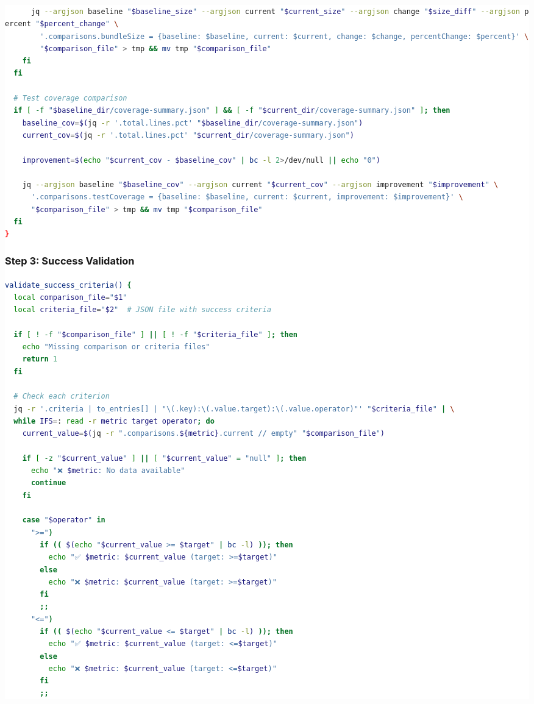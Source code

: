 ```bash
      jq --argjson baseline "$baseline_size" --argjson current "$current_size" --argjson change "$size_diff" --argjson percent "$percent_change" \
        '.comparisons.bundleSize = {baseline: $baseline, current: $current, change: $change, percentChange: $percent}' \
        "$comparison_file" > tmp && mv tmp "$comparison_file"
    fi
  fi
  
  # Test coverage comparison
  if [ -f "$baseline_dir/coverage-summary.json" ] && [ -f "$current_dir/coverage-summary.json" ]; then
    baseline_cov=$(jq -r '.total.lines.pct' "$baseline_dir/coverage-summary.json")
    current_cov=$(jq -r '.total.lines.pct' "$current_dir/coverage-summary.json")
    
    improvement=$(echo "$current_cov - $baseline_cov" | bc -l 2>/dev/null || echo "0")
    
    jq --argjson baseline "$baseline_cov" --argjson current "$current_cov" --argjson improvement "$improvement" \
      '.comparisons.testCoverage = {baseline: $baseline, current: $current, improvement: $improvement}' \
      "$comparison_file" > tmp && mv tmp "$comparison_file"
  fi
}
```

### Step 3: Success Validation

```bash
validate_success_criteria() {
  local comparison_file="$1"
  local criteria_file="$2"  # JSON file with success criteria
  
  if [ ! -f "$comparison_file" ] || [ ! -f "$criteria_file" ]; then
    echo "Missing comparison or criteria files"
    return 1
  fi
  
  # Check each criterion
  jq -r '.criteria | to_entries[] | "\(.key):\(.value.target):\(.value.operator)"' "$criteria_file" | \
  while IFS=: read -r metric target operator; do
    current_value=$(jq -r ".comparisons.${metric}.current // empty" "$comparison_file")
    
    if [ -z "$current_value" ] || [ "$current_value" = "null" ]; then
      echo "❌ $metric: No data available"
      continue
    fi
    
    case "$operator" in
      ">=")
        if (( $(echo "$current_value >= $target" | bc -l) )); then
          echo "✅ $metric: $current_value (target: >=$target)"
        else
          echo "❌ $metric: $current_value (target: >=$target)"
        fi
        ;;
      "<=")
        if (( $(echo "$current_value <= $target" | bc -l) )); then
          echo "✅ $metric: $current_value (target: <=$target)"
        else
          echo "❌ $metric: $current_value (target: <=$target)"
        fi
        ;;
```